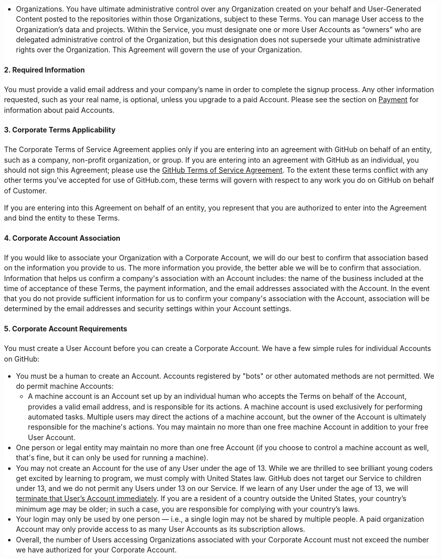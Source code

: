   *	Organizations. You have ultimate administrative control over any Organization created on your behalf and User-Generated Content posted to the repositories within those Organizations, subject to these Terms. You can manage User access to the Organization’s data and projects. Within the Service, you must designate one or more User Accounts as “owners” who are delegated administrative control of the Organization, but this designation does not supersede your ultimate administrative rights over the Organization. This Agreement will govern the use of your Organization.
 
#### 2. Required Information
You must provide a valid email address and your company’s name in order to complete the signup process. Any other information requested, such as your real name, is optional, unless you upgrade to a paid Account. Please see the section on [Payment](#l-payment) for information about paid Accounts.

#### 3. Corporate Terms Applicability
The Corporate Terms of Service Agreement applies only if you are entering into an agreement with GitHub on behalf of an entity, such as a company, non-profit organization, or group. If you are entering into an agreement with GitHub as an individual, you should not sign this Agreement; please use the [GitHub Terms of Service Agreement](/articles/github-terms-of-service). To the extent these terms conflict with any other terms you've accepted for use of GitHub.com, these terms will govern with respect to any work you do on GitHub on behalf of Customer.

If you are entering into this Agreement on behalf of an entity, you represent that you are authorized to enter into the Agreement and bind the entity to these Terms.

#### 4. Corporate Account Association
If you would like to associate your Organization with a Corporate Account, we will do our best to confirm that association based on the information you provide to us. The more information you provide, the better able we will be to confirm that association. Information that helps us confirm a company's association with an Account includes: the name of the business included at the time of acceptance of these Terms, the payment information, and the email addresses associated with the Account. In the event that you do not provide sufficient information for us to confirm your company's association with the Account, association will be determined by the email addresses and security settings within your Account settings.

#### 5. Corporate Account Requirements
You must create a User Account before you can create a Corporate Account. We have a few simple rules for individual Accounts on GitHub:

- You must be a human to create an Account. Accounts registered by "bots" or other automated methods are not permitted. We do permit machine Accounts:
  - A machine account is an Account set up by an individual human who accepts the Terms on behalf of the Account, provides a valid email address, and is responsible for its actions. A machine account is used exclusively for performing automated tasks. Multiple users may direct the actions of a machine account, but the owner of the Account is ultimately responsible for the machine's actions. You may maintain no more than one free machine Account in addition to your free User Account.
- One person or legal entity may maintain no more than one free Account (if you choose to control a machine account as well, that's fine, but it can only be used for running a machine).
- You may not create an Account for the use of any User under the age of 13. While we are thrilled to see brilliant young coders get excited by learning to program, we must comply with United States law. GitHub does not target our Service to children under 13, and we do not permit any Users under 13 on our Service. If we learn of any User under the age of 13, we will [terminate that User’s Account immediately](#m-cancellation-and-termination). If you are a resident of a country outside the United States, your country’s minimum age may be older; in such a case, you are responsible for complying with your country’s laws.
- Your login may only be used by one person — i.e., a single login may not be shared by multiple people. A paid organization Account may only provide access to as many User Accounts as its subscription allows.
- Overall, the number of Users accessing Organizations associated with your Corporate Account must not exceed the number we have authorized for your Corporate Account.
